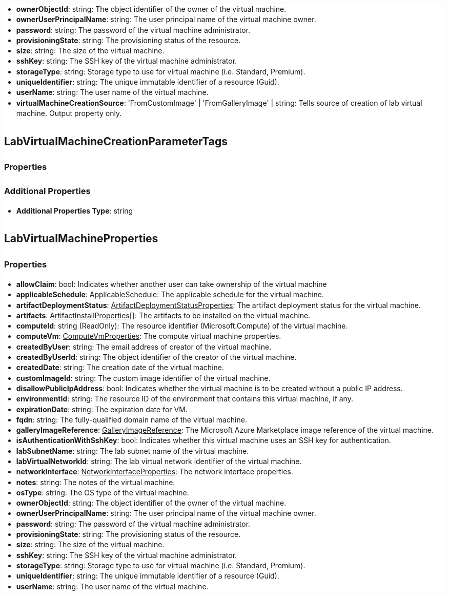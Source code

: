 * **ownerObjectId**: string: The object identifier of the owner of the virtual machine.
* **ownerUserPrincipalName**: string: The user principal name of the virtual machine owner.
* **password**: string: The password of the virtual machine administrator.
* **provisioningState**: string: The provisioning status of the resource.
* **size**: string: The size of the virtual machine.
* **sshKey**: string: The SSH key of the virtual machine administrator.
* **storageType**: string: Storage type to use for virtual machine (i.e. Standard, Premium).
* **uniqueIdentifier**: string: The unique immutable identifier of a resource (Guid).
* **userName**: string: The user name of the virtual machine.
* **virtualMachineCreationSource**: 'FromCustomImage' | 'FromGalleryImage' | string: Tells source of creation of lab virtual machine. Output property only.

## LabVirtualMachineCreationParameterTags
### Properties
### Additional Properties
* **Additional Properties Type**: string

## LabVirtualMachineProperties
### Properties
* **allowClaim**: bool: Indicates whether another user can take ownership of the virtual machine
* **applicableSchedule**: [ApplicableSchedule](#applicableschedule): The applicable schedule for the virtual machine.
* **artifactDeploymentStatus**: [ArtifactDeploymentStatusProperties](#artifactdeploymentstatusproperties): The artifact deployment status for the virtual machine.
* **artifacts**: [ArtifactInstallProperties](#artifactinstallproperties)[]: The artifacts to be installed on the virtual machine.
* **computeId**: string (ReadOnly): The resource identifier (Microsoft.Compute) of the virtual machine.
* **computeVm**: [ComputeVmProperties](#computevmproperties): The compute virtual machine properties.
* **createdByUser**: string: The email address of creator of the virtual machine.
* **createdByUserId**: string: The object identifier of the creator of the virtual machine.
* **createdDate**: string: The creation date of the virtual machine.
* **customImageId**: string: The custom image identifier of the virtual machine.
* **disallowPublicIpAddress**: bool: Indicates whether the virtual machine is to be created without a public IP address.
* **environmentId**: string: The resource ID of the environment that contains this virtual machine, if any.
* **expirationDate**: string: The expiration date for VM.
* **fqdn**: string: The fully-qualified domain name of the virtual machine.
* **galleryImageReference**: [GalleryImageReference](#galleryimagereference): The Microsoft Azure Marketplace image reference of the virtual machine.
* **isAuthenticationWithSshKey**: bool: Indicates whether this virtual machine uses an SSH key for authentication.
* **labSubnetName**: string: The lab subnet name of the virtual machine.
* **labVirtualNetworkId**: string: The lab virtual network identifier of the virtual machine.
* **networkInterface**: [NetworkInterfaceProperties](#networkinterfaceproperties): The network interface properties.
* **notes**: string: The notes of the virtual machine.
* **osType**: string: The OS type of the virtual machine.
* **ownerObjectId**: string: The object identifier of the owner of the virtual machine.
* **ownerUserPrincipalName**: string: The user principal name of the virtual machine owner.
* **password**: string: The password of the virtual machine administrator.
* **provisioningState**: string: The provisioning status of the resource.
* **size**: string: The size of the virtual machine.
* **sshKey**: string: The SSH key of the virtual machine administrator.
* **storageType**: string: Storage type to use for virtual machine (i.e. Standard, Premium).
* **uniqueIdentifier**: string: The unique immutable identifier of a resource (Guid).
* **userName**: string: The user name of the virtual machine.